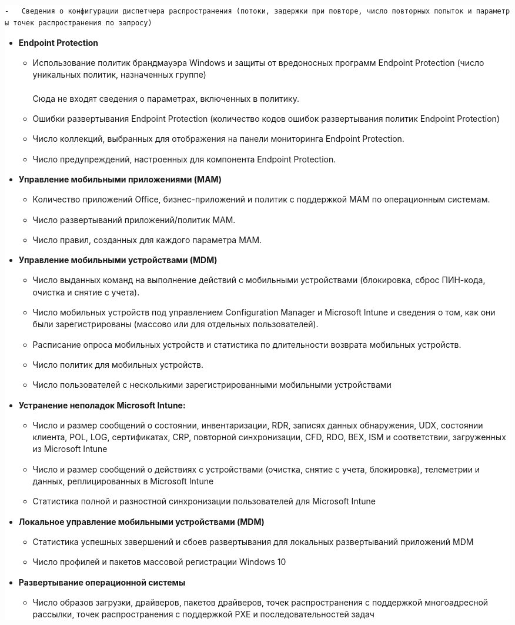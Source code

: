     -   Сведения о конфигурации диспетчера распространения (потоки, задержки при повторе, число повторных попыток и параметры точек распространения по запросу)  

-   **Endpoint Protection**  

    -   Использование политик брандмауэра Windows и защиты от вредоносных программ Endpoint Protection (число уникальных политик, назначенных группе)<br /><br />Сюда не входят сведения о параметрах, включенных в политику.  

    -   Ошибки развертывания Endpoint Protection (количество кодов ошибок развертывания политик Endpoint Protection)  

    -   Число коллекций, выбранных для отображения на панели мониторинга Endpoint Protection.  

    -   Число предупреждений, настроенных для компонента Endpoint Protection.  

-   **Управление мобильными приложениями (MAM)**  

    -   Количество приложений Office, бизнес-приложений и политик с поддержкой MAM по операционным системам.  

    -   Число развертываний приложений/политик MAM.  

    -   Число правил, созданных для каждого параметра MAM.  

-   **Управление мобильными устройствами (MDM)**  

    -   Число выданных команд на выполнение действий с мобильными устройствами (блокировка, сброс ПИН-кода, очистка и снятие с учета).

    -   Число мобильных устройств под управлением Configuration Manager и Microsoft Intune и сведения о том, как они были зарегистрированы (массово или для отдельных пользователей).  

    -   Расписание опроса мобильных устройств и статистика по длительности возврата мобильных устройств.  

    -   Число политик для мобильных устройств.  

    -   Число пользователей с несколькими зарегистрированными мобильными устройствами  

-   **Устранение неполадок Microsoft Intune:**  

    -   Число и размер сообщений о состоянии, инвентаризации, RDR, записях данных обнаружения, UDX, состоянии клиента, POL, LOG, сертификатах, CRP, повторной синхронизации, CFD, RDO, BEX, ISM и соответствии, загруженных из Microsoft Intune  

    -   Число и размер сообщений о действиях с устройствами (очистка, снятие с учета, блокировка), телеметрии и данных, реплицированных в Microsoft Intune  

    -   Статистика полной и разностной синхронизации пользователей для Microsoft Intune  

-   **Локальное управление мобильными устройствами (MDM)**  

    -   Статистика успешных завершений и сбоев развертывания для локальных развертываний приложений MDM  

    -   Число профилей и пакетов массовой регистрации Windows 10  

-   **Развертывание операционной системы**  

    -   Число образов загрузки, драйверов, пакетов драйверов, точек распространения с поддержкой многоадресной рассылки, точек распространения с поддержкой PXE и последовательностей задач  

